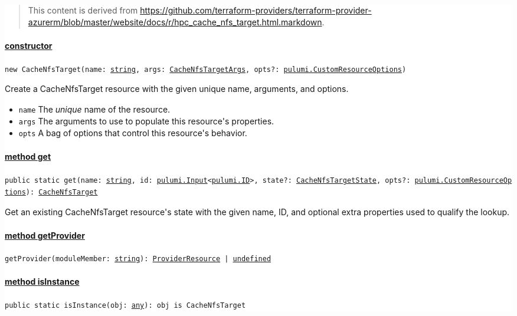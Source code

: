> This content is derived from https://github.com/terraform-providers/terraform-provider-azurerm/blob/master/website/docs/r/hpc_cache_nfs_target.html.markdown.

<h4 class="pdoc-member-header" id="CacheNfsTarget-constructor">
<a class="pdoc-child-name" href="https://github.com/pulumi/pulumi-azure/blob/{{< param git_sha >}}/sdk/nodejs/hpc/cacheNfsTarget.ts#L64"> <b>constructor</b></a>
</h4>


<pre class="highlight"><code><span class='kd'></span><span class='kd'>new</span> CacheNfsTarget(name: <span class='kd'><a href='https://developer.mozilla.org/en-US/docs/Web/JavaScript/Reference/Global_Objects/String'>string</a></span>, args: <a href='#CacheNfsTargetArgs'>CacheNfsTargetArgs</a>, opts?: <a href='/docs/reference/pkg/nodejs/pulumi/pulumi/#CustomResourceOptions'>pulumi.CustomResourceOptions</a>)</code></pre>


Create a CacheNfsTarget resource with the given unique name, arguments, and options.

* `name` The _unique_ name of the resource.
* `args` The arguments to use to populate this resource&#39;s properties.
* `opts` A bag of options that control this resource&#39;s behavior.

<h4 class="pdoc-member-header" id="CacheNfsTarget-get">
<a class="pdoc-child-name" href="https://github.com/pulumi/pulumi-azure/blob/{{< param git_sha >}}/sdk/nodejs/hpc/cacheNfsTarget.ts#L23">method <b>get</b></a>
</h4>


<pre class="highlight"><code><span class='kd'>public static </span>get(name: <span class='kd'><a href='https://developer.mozilla.org/en-US/docs/Web/JavaScript/Reference/Global_Objects/String'>string</a></span>, id: <a href='/docs/reference/pkg/nodejs/pulumi/pulumi/#Input'>pulumi.Input</a>&lt;<a href='/docs/reference/pkg/nodejs/pulumi/pulumi/#ID'>pulumi.ID</a>&gt;, state?: <a href='#CacheNfsTargetState'>CacheNfsTargetState</a>, opts?: <a href='/docs/reference/pkg/nodejs/pulumi/pulumi/#CustomResourceOptions'>pulumi.CustomResourceOptions</a>): <a href='#CacheNfsTarget'>CacheNfsTarget</a></code></pre>


Get an existing CacheNfsTarget resource's state with the given name, ID, and optional extra
properties used to qualify the lookup.

<h4 class="pdoc-member-header" id="CacheNfsTarget-getProvider">
<a class="pdoc-child-name" href="https://github.com/pulumi/pulumi-azure/blob/{{< param git_sha >}}/sdk/nodejs/hpc/cacheNfsTarget.ts#L14">method <b>getProvider</b></a>
</h4>


<pre class="highlight"><code><span class='kd'></span>getProvider(moduleMember: <span class='kd'><a href='https://developer.mozilla.org/en-US/docs/Web/JavaScript/Reference/Global_Objects/String'>string</a></span>): <a href='/docs/reference/pkg/nodejs/pulumi/pulumi/#ProviderResource'>ProviderResource</a> | <span class='kd'><a href='https://developer.mozilla.org/en-US/docs/Web/JavaScript/Reference/Global_Objects/undefined'>undefined</a></span></code></pre>

<h4 class="pdoc-member-header" id="CacheNfsTarget-isInstance">
<a class="pdoc-child-name" href="https://github.com/pulumi/pulumi-azure/blob/{{< param git_sha >}}/sdk/nodejs/hpc/cacheNfsTarget.ts#L34">method <b>isInstance</b></a>
</h4>


<pre class="highlight"><code><span class='kd'>public static </span>isInstance(obj: <span class='kd'><a href='https://www.typescriptlang.org/docs/handbook/basic-types.html#any'>any</a></span>): obj is CacheNfsTarget</code></pre>
